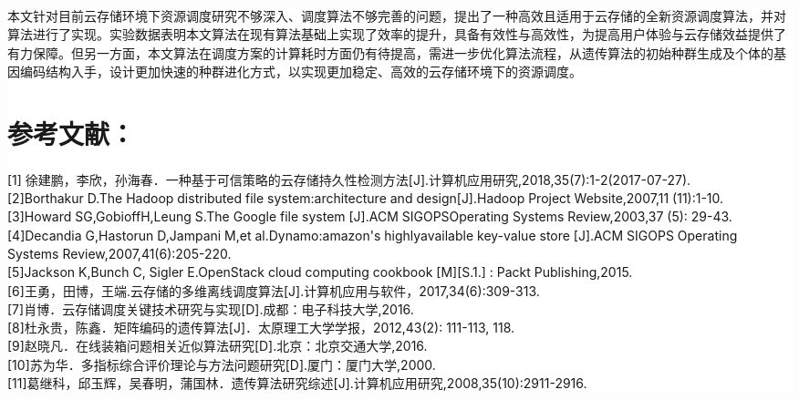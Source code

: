 本文针对目前云存储环境下资源调度研究不够深入、调度算法不够完善的问题，提出了一种高效且适用于云存储的全新资源调度算法，并对算法进行了实现。实验数据表明本文算法在现有算法基础上实现了效率的提升，具备有效性与高效性，为提高用户体验与云存储效益提供了有力保障。但另一方面，本文算法在调度方案的计算耗时方面仍有待提高，需进一步优化算法流程，从遗传算法的初始种群生成及个体的基因编码结构入手，设计更加快速的种群进化方式，以实现更加稳定、高效的云存储环境下的资源调度。

# 参考文献：

[1] 徐建鹏，李欣，孙海春．一种基于可信策略的云存储持久性检测方法[J].计算机应用研究,2018,35(7):1-2(2017-07-27).  
[2]Borthakur D.The Hadoop distributed file system:architecture and design[J].Hadoop Project Website,2007,11 (11):1-10.  
[3]Howard SG,GobioffH,Leung S.The Google file system [J].ACM SIGOPSOperating Systems Review,2003,37 (5): 29-43.  
[4]Decandia G,Hastorun D,Jampani M,et al.Dynamo:amazon's highlyavailable key-value store [J].ACM SIGOPS Operating Systems Review,2007,41(6):205-220.  
[5]Jackson K,Bunch C, Sigler E.OpenStack cloud computing cookbook [M][S.1.] : Packt Publishing,2015.  
[6]王勇，田博，王端.云存储的多维离线调度算法[J].计算机应用与软件，2017,34(6):309-313.  
[7]肖博．云存储调度关键技术研究与实现[D].成都：电子科技大学,2016.  
[8]杜永贵，陈鑫．矩阵编码的遗传算法[J]．太原理工大学学报，2012,43(2): 111-113, 118.  
[9]赵晓凡．在线装箱问题相关近似算法研究[D].北京：北京交通大学,2016.  
[10]苏为华．多指标综合评价理论与方法问题研究[D].厦门：厦门大学,2000.  
[11]葛继科，邱玉辉，吴春明，蒲国林．遗传算法研究综述[J].计算机应用研究,2008,35(10):2911-2916.